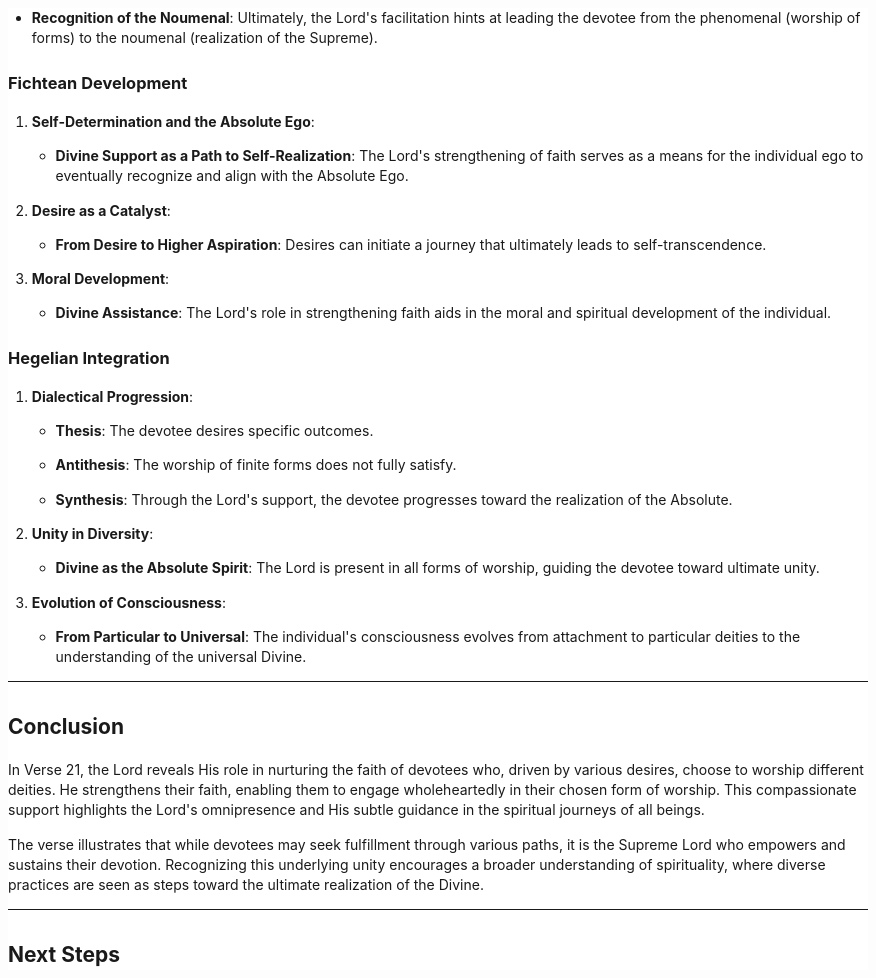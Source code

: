    - **Recognition of the Noumenal**: Ultimately, the Lord's facilitation hints at leading the devotee from the phenomenal (worship of forms) to the noumenal (realization of the Supreme).

### Fichtean Development

1. **Self-Determination and the Absolute Ego**:

   - **Divine Support as a Path to Self-Realization**: The Lord's strengthening of faith serves as a means for the individual ego to eventually recognize and align with the Absolute Ego.

2. **Desire as a Catalyst**:

   - **From Desire to Higher Aspiration**: Desires can initiate a journey that ultimately leads to self-transcendence.

3. **Moral Development**:

   - **Divine Assistance**: The Lord's role in strengthening faith aids in the moral and spiritual development of the individual.

### Hegelian Integration

1. **Dialectical Progression**:

   - **Thesis**: The devotee desires specific outcomes.

   - **Antithesis**: The worship of finite forms does not fully satisfy.

   - **Synthesis**: Through the Lord's support, the devotee progresses toward the realization of the Absolute.

2. **Unity in Diversity**:

   - **Divine as the Absolute Spirit**: The Lord is present in all forms of worship, guiding the devotee toward ultimate unity.

3. **Evolution of Consciousness**:

   - **From Particular to Universal**: The individual's consciousness evolves from attachment to particular deities to the understanding of the universal Divine.

---

## Conclusion

In Verse 21, the Lord reveals His role in nurturing the faith of devotees who, driven by various desires, choose to worship different deities. He strengthens their faith, enabling them to engage wholeheartedly in their chosen form of worship. This compassionate support highlights the Lord's omnipresence and His subtle guidance in the spiritual journeys of all beings.

The verse illustrates that while devotees may seek fulfillment through various paths, it is the Supreme Lord who empowers and sustains their devotion. Recognizing this underlying unity encourages a broader understanding of spirituality, where diverse practices are seen as steps toward the ultimate realization of the Divine.

---

## Next Steps
